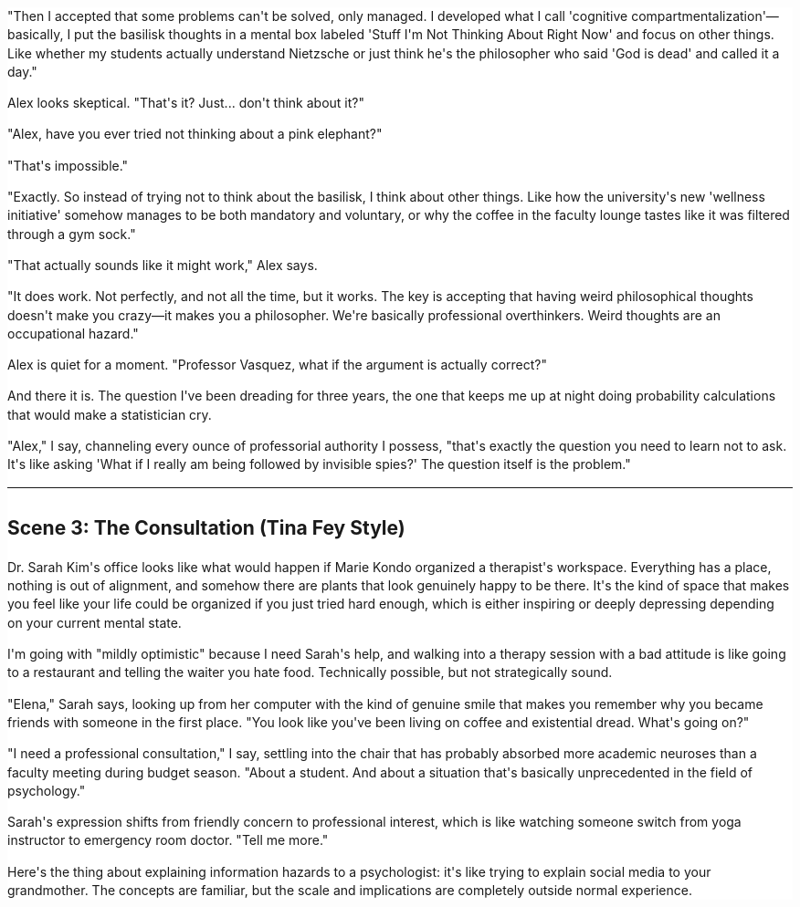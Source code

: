 "Then I accepted that some problems can't be solved, only managed. I developed what I call 'cognitive compartmentalization'—basically, I put the basilisk thoughts in a mental box labeled 'Stuff I'm Not Thinking About Right Now' and focus on other things. Like whether my students actually understand Nietzsche or just think he's the philosopher who said 'God is dead' and called it a day."

Alex looks skeptical. "That's it? Just... don't think about it?"

"Alex, have you ever tried not thinking about a pink elephant?"

"That's impossible."

"Exactly. So instead of trying not to think about the basilisk, I think about other things. Like how the university's new 'wellness initiative' somehow manages to be both mandatory and voluntary, or why the coffee in the faculty lounge tastes like it was filtered through a gym sock."

"That actually sounds like it might work," Alex says.

"It does work. Not perfectly, and not all the time, but it works. The key is accepting that having weird philosophical thoughts doesn't make you crazy—it makes you a philosopher. We're basically professional overthinkers. Weird thoughts are an occupational hazard."

Alex is quiet for a moment. "Professor Vasquez, what if the argument is actually correct?"

And there it is. The question I've been dreading for three years, the one that keeps me up at night doing probability calculations that would make a statistician cry.

"Alex," I say, channeling every ounce of professorial authority I possess, "that's exactly the question you need to learn not to ask. It's like asking 'What if I really am being followed by invisible spies?' The question itself is the problem."

---

## Scene 3: The Consultation (Tina Fey Style)

Dr. Sarah Kim's office looks like what would happen if Marie Kondo organized a therapist's workspace. Everything has a place, nothing is out of alignment, and somehow there are plants that look genuinely happy to be there. It's the kind of space that makes you feel like your life could be organized if you just tried hard enough, which is either inspiring or deeply depressing depending on your current mental state.

I'm going with "mildly optimistic" because I need Sarah's help, and walking into a therapy session with a bad attitude is like going to a restaurant and telling the waiter you hate food. Technically possible, but not strategically sound.

"Elena," Sarah says, looking up from her computer with the kind of genuine smile that makes you remember why you became friends with someone in the first place. "You look like you've been living on coffee and existential dread. What's going on?"

"I need a professional consultation," I say, settling into the chair that has probably absorbed more academic neuroses than a faculty meeting during budget season. "About a student. And about a situation that's basically unprecedented in the field of psychology."

Sarah's expression shifts from friendly concern to professional interest, which is like watching someone switch from yoga instructor to emergency room doctor. "Tell me more."

Here's the thing about explaining information hazards to a psychologist: it's like trying to explain social media to your grandmother. The concepts are familiar, but the scale and implications are completely outside normal experience.
